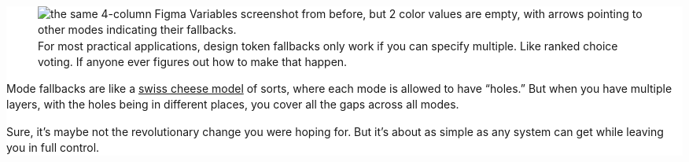 <figure>
  <img alt="the same 4-column Figma Variables screenshot from before, but 2 color values are empty, with arrows pointing to other modes indicating their fallbacks." src="/assets/posts/theres-no-such-thing-as-multi-axis-modes/003.png" width="1610" height="898" />
  <figcaption>For most practical applications, design token fallbacks only work if you can specify multiple. Like ranked choice voting. If anyone ever figures out how to make that happen.</figcaption>
</figure>

Mode fallbacks are like a [swiss cheese model](https://en.wikipedia.org/wiki/Swiss_cheese_model) of sorts, where each mode is allowed to have “holes.” But when you have multiple layers, with the holes being in different places, you cover all the gaps across all modes.

Sure, it’s maybe not the revolutionary change you were hoping for. But it’s about as simple as any system can get while leaving you in full control.
